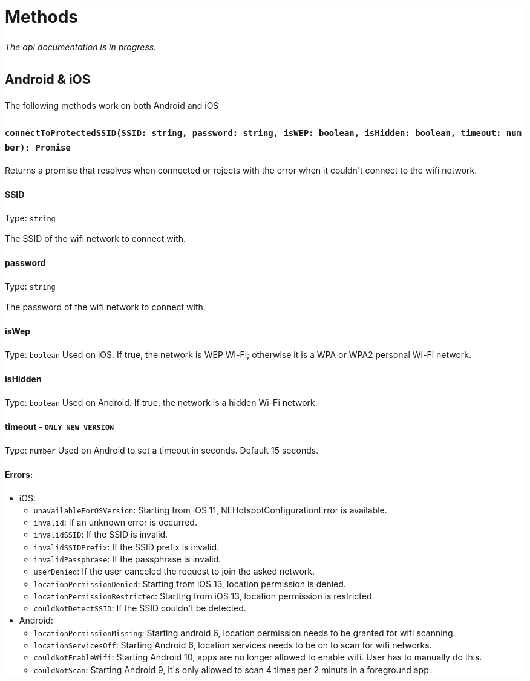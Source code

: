 ```javascript
```

# Methods


_The api documentation is in progress._


## Android & iOS

The following methods work on both Android and iOS

### `connectToProtectedSSID(SSID: string, password: string, isWEP: boolean, isHidden: boolean, timeout: number): Promise`

Returns a promise that resolves when connected or rejects with the error when it couldn't connect to the wifi network.

#### SSID

Type: `string`

The SSID of the wifi network to connect with.

#### password

Type: `string`

The password of the wifi network to connect with.

#### isWep

Type: `boolean`
Used on iOS. If true, the network is WEP Wi-Fi; otherwise it is a WPA or WPA2 personal Wi-Fi network.

#### isHidden

Type: `boolean`
Used on Android. If true, the network is a hidden Wi-Fi network.

#### timeout - ```ONLY NEW VERSION```
Type: `number`
Used on Android to set a timeout in seconds. Default 15 seconds.

#### Errors:
* iOS:
  * `unavailableForOSVersion`: Starting from iOS 11, NEHotspotConfigurationError is available.
  * `invalid`: If an unknown error is occurred.
  * `invalidSSID`: If the SSID is invalid.
  * `invalidSSIDPrefix`: If the SSID prefix is invalid.
  * `invalidPassphrase`: If the passphrase is invalid.
  * `userDenied`: If the user canceled the request to join the asked network.
  * `locationPermissionDenied`: Starting from iOS 13, location permission is denied.
  * `locationPermissionRestricted`: Starting from iOS 13, location permission is restricted.
  * `couldNotDetectSSID`: If the SSID couldn't be detected.
* Android:
  * `locationPermissionMissing`: Starting android 6, location permission needs to be granted for wifi scanning.
  * `locationServicesOff`: Starting Android 6, location services needs to be on to scan for wifi networks.
  * `couldNotEnableWifi`: Starting Android 10, apps are no longer allowed to enable wifi. User has to manually do this.
  * `couldNotScan`: Starting Android 9, it's only allowed to scan 4 times per 2 minuts in a foreground app.